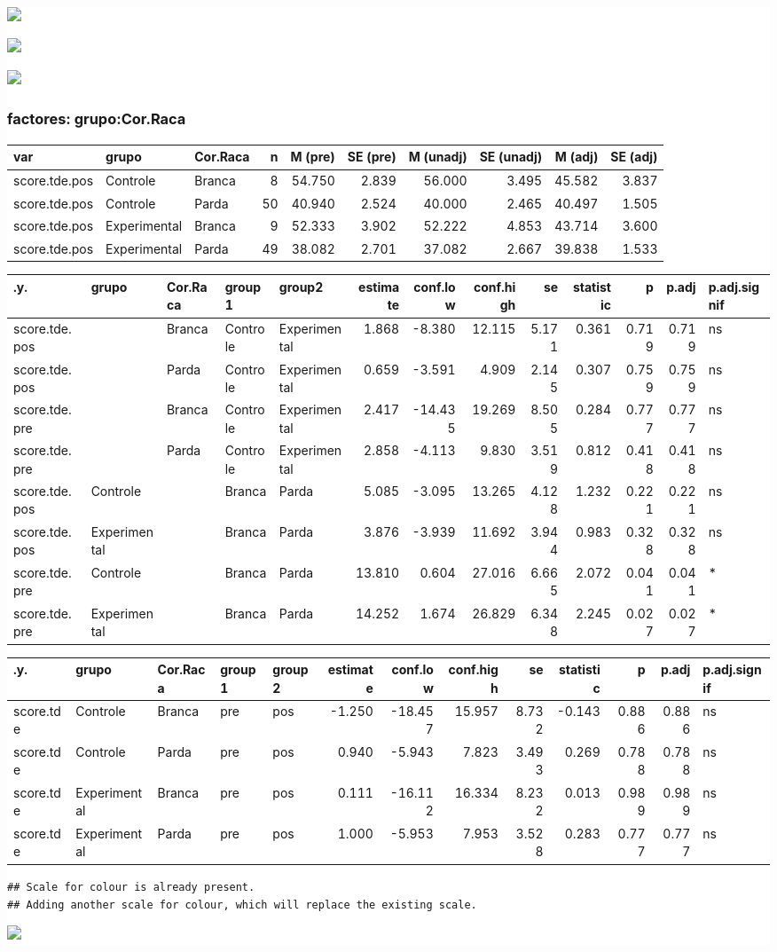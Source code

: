 ![](C:/Users/geise/OneDrive/Workspace/WordGen-Stari-2/results/wordgen-score.tde-Serie-9-ano_files/figure-gfm/unnamed-chunk-46-1.png)

![](C:/Users/geise/OneDrive/Workspace/WordGen-Stari-2/results/wordgen-score.tde-Serie-9-ano_files/figure-gfm/unnamed-chunk-48-1.png)

![](C:/Users/geise/OneDrive/Workspace/WordGen-Stari-2/results/wordgen-score.tde-Serie-9-ano_files/figure-gfm/unnamed-chunk-50-1.png)

### factores: **grupo:Cor.Raca**

| var           | grupo        | Cor.Raca |   n | M (pre) | SE (pre) | M (unadj) | SE (unadj) | M (adj) | SE (adj) |
|:--------------|:-------------|:---------|----:|--------:|---------:|----------:|-----------:|--------:|---------:|
| score.tde.pos | Controle     | Branca   |   8 |  54.750 |    2.839 |    56.000 |      3.495 |  45.582 |    3.837 |
| score.tde.pos | Controle     | Parda    |  50 |  40.940 |    2.524 |    40.000 |      2.465 |  40.497 |    1.505 |
| score.tde.pos | Experimental | Branca   |   9 |  52.333 |    3.902 |    52.222 |      4.853 |  43.714 |    3.600 |
| score.tde.pos | Experimental | Parda    |  49 |  38.082 |    2.701 |    37.082 |      2.667 |  39.838 |    1.533 |

| .y.           | grupo        | Cor.Raca | group1   | group2       | estimate | conf.low | conf.high |    se | statistic |     p | p.adj | p.adj.signif |
|:--------------|:-------------|:---------|:---------|:-------------|---------:|---------:|----------:|------:|----------:|------:|------:|:-------------|
| score.tde.pos |              | Branca   | Controle | Experimental |    1.868 |   -8.380 |    12.115 | 5.171 |     0.361 | 0.719 | 0.719 | ns           |
| score.tde.pos |              | Parda    | Controle | Experimental |    0.659 |   -3.591 |     4.909 | 2.145 |     0.307 | 0.759 | 0.759 | ns           |
| score.tde.pre |              | Branca   | Controle | Experimental |    2.417 |  -14.435 |    19.269 | 8.505 |     0.284 | 0.777 | 0.777 | ns           |
| score.tde.pre |              | Parda    | Controle | Experimental |    2.858 |   -4.113 |     9.830 | 3.519 |     0.812 | 0.418 | 0.418 | ns           |
| score.tde.pos | Controle     |          | Branca   | Parda        |    5.085 |   -3.095 |    13.265 | 4.128 |     1.232 | 0.221 | 0.221 | ns           |
| score.tde.pos | Experimental |          | Branca   | Parda        |    3.876 |   -3.939 |    11.692 | 3.944 |     0.983 | 0.328 | 0.328 | ns           |
| score.tde.pre | Controle     |          | Branca   | Parda        |   13.810 |    0.604 |    27.016 | 6.665 |     2.072 | 0.041 | 0.041 | \*           |
| score.tde.pre | Experimental |          | Branca   | Parda        |   14.252 |    1.674 |    26.829 | 6.348 |     2.245 | 0.027 | 0.027 | \*           |

| .y.       | grupo        | Cor.Raca | group1 | group2 | estimate | conf.low | conf.high |    se | statistic |     p | p.adj | p.adj.signif |
|:----------|:-------------|:---------|:-------|:-------|---------:|---------:|----------:|------:|----------:|------:|------:|:-------------|
| score.tde | Controle     | Branca   | pre    | pos    |   -1.250 |  -18.457 |    15.957 | 8.732 |    -0.143 | 0.886 | 0.886 | ns           |
| score.tde | Controle     | Parda    | pre    | pos    |    0.940 |   -5.943 |     7.823 | 3.493 |     0.269 | 0.788 | 0.788 | ns           |
| score.tde | Experimental | Branca   | pre    | pos    |    0.111 |  -16.112 |    16.334 | 8.232 |     0.013 | 0.989 | 0.989 | ns           |
| score.tde | Experimental | Parda    | pre    | pos    |    1.000 |   -5.953 |     7.953 | 3.528 |     0.283 | 0.777 | 0.777 | ns           |

    ## Scale for colour is already present.
    ## Adding another scale for colour, which will replace the existing scale.

![](C:/Users/geise/OneDrive/Workspace/WordGen-Stari-2/results/wordgen-score.tde-Serie-9-ano_files/figure-gfm/unnamed-chunk-58-1.png)
